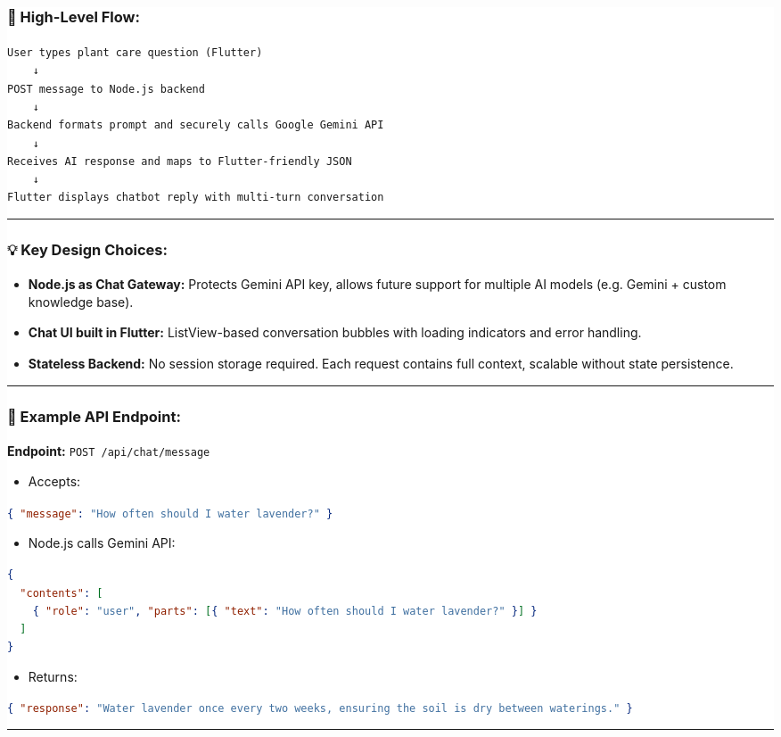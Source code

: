 ### 💬 High-Level Flow:

```plaintext
User types plant care question (Flutter)
    ↓
POST message to Node.js backend
    ↓
Backend formats prompt and securely calls Google Gemini API
    ↓
Receives AI response and maps to Flutter-friendly JSON
    ↓
Flutter displays chatbot reply with multi-turn conversation
```

---

### 💡 Key Design Choices:

* **Node.js as Chat Gateway:**
  Protects Gemini API key, allows future support for multiple AI models (e.g. Gemini + custom knowledge base).

* **Chat UI built in Flutter:**
  ListView-based conversation bubbles with loading indicators and error handling.

* **Stateless Backend:**
  No session storage required. Each request contains full context, scalable without state persistence.

---

### 🔄 Example API Endpoint:

**Endpoint:** `POST /api/chat/message`

* Accepts:

```json
{ "message": "How often should I water lavender?" }
```

* Node.js calls Gemini API:

```json
{
  "contents": [
    { "role": "user", "parts": [{ "text": "How often should I water lavender?" }] }
  ]
}
```

* Returns:

```json
{ "response": "Water lavender once every two weeks, ensuring the soil is dry between waterings." }
```

---